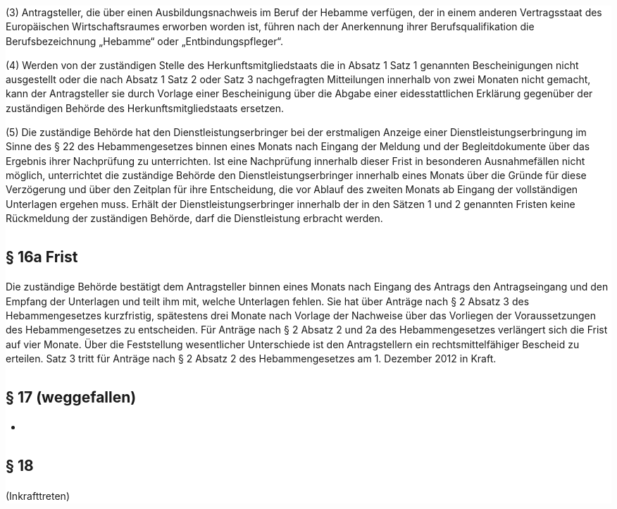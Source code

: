 (3) Antragsteller, die über einen Ausbildungsnachweis im Beruf der
Hebamme verfügen, der in einem anderen Vertragsstaat des Europäischen
Wirtschaftsraumes erworben worden ist, führen nach der Anerkennung
ihrer Berufsqualifikation die Berufsbezeichnung „Hebamme“ oder
„Entbindungspfleger“.

(4) Werden von der zuständigen Stelle des Herkunftsmitgliedstaats die
in Absatz 1 Satz 1 genannten Bescheinigungen nicht ausgestellt oder
die nach Absatz 1 Satz 2 oder Satz 3 nachgefragten Mitteilungen
innerhalb von zwei Monaten nicht gemacht, kann der Antragsteller sie
durch Vorlage einer Bescheinigung über die Abgabe einer
eidesstattlichen Erklärung gegenüber der zuständigen Behörde des
Herkunftsmitgliedstaats ersetzen.

(5) Die zuständige Behörde hat den Dienstleistungserbringer bei der
erstmaligen Anzeige einer Dienstleistungserbringung im Sinne des § 22
des Hebammengesetzes binnen eines Monats nach Eingang der Meldung und
der Begleitdokumente über das Ergebnis ihrer Nachprüfung zu
unterrichten. Ist eine Nachprüfung innerhalb dieser Frist in
besonderen Ausnahmefällen nicht möglich, unterrichtet die zuständige
Behörde den Dienstleistungserbringer innerhalb eines Monats über die
Gründe für diese Verzögerung und über den Zeitplan für ihre
Entscheidung, die vor Ablauf des zweiten Monats ab Eingang der
vollständigen Unterlagen ergehen muss. Erhält der
Dienstleistungserbringer innerhalb der in den Sätzen 1 und 2 genannten
Fristen keine Rückmeldung der zuständigen Behörde, darf die
Dienstleistung erbracht werden.


## § 16a Frist

Die zuständige Behörde bestätigt dem Antragsteller binnen eines Monats
nach Eingang des Antrags den Antragseingang und den Empfang der
Unterlagen und teilt ihm mit, welche Unterlagen fehlen. Sie hat über
Anträge nach § 2 Absatz 3 des Hebammengesetzes kurzfristig, spätestens
drei Monate nach Vorlage der Nachweise über das Vorliegen der
Voraussetzungen des Hebammengesetzes zu entscheiden. Für Anträge nach
§ 2 Absatz 2 und 2a des Hebammengesetzes verlängert sich die Frist auf
vier Monate. Über die Feststellung wesentlicher Unterschiede ist den
Antragstellern ein rechtsmittelfähiger Bescheid zu erteilen. Satz 3
tritt für Anträge nach § 2 Absatz 2 des Hebammengesetzes am 1.
Dezember 2012 in Kraft.


## § 17 (weggefallen)

-


## § 18

(Inkrafttreten)
